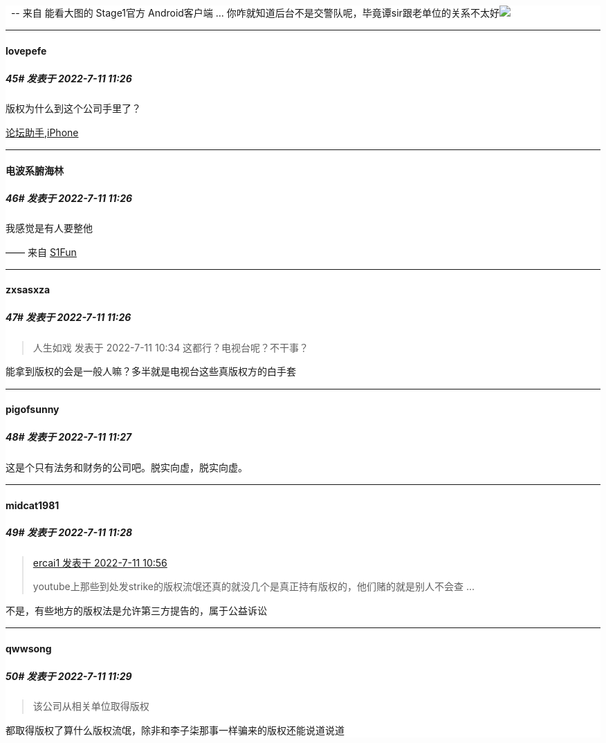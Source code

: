   -- 来自 能看大图的 Stage1官方 Android客户端 ...</blockquote>
你咋就知道后台不是交警队呢，毕竟谭sir跟老单位的关系不太好<img src="https://static.saraba1st.com/image/smiley/face2017/067.png" referrerpolicy="no-referrer">

*****

####  lovepefe  
##### 45#       发表于 2022-7-11 11:26

版权为什么到这个公司手里了？

[论坛助手,iPhone](https://bbs.saraba1st.com/2b/forum.php?mod=viewthread&amp;tid=2029836)

*****

####  电波系腑海林  
##### 46#       发表于 2022-7-11 11:26

我感觉是有人要整他

—— 来自 [S1Fun](https://s1fun.koalcat.com)

*****

####  zxsasxza  
##### 47#       发表于 2022-7-11 11:26

<blockquote>人生如戏 发表于 2022-7-11 10:34
这都行？电视台呢？不干事？</blockquote>
能拿到版权的会是一般人嘛？多半就是电视台这些真版权方的白手套

*****

####  pigofsunny  
##### 48#       发表于 2022-7-11 11:27

这是个只有法务和财务的公司吧。脱实向虚，脱实向虚。

*****

####  midcat1981  
##### 49#       发表于 2022-7-11 11:28

<blockquote><a href="httphttps://bbs.saraba1st.com/2b/forum.php?mod=redirect&amp;goto=findpost&amp;pid=56604368&amp;ptid=2080401" target="_blank">ercai1 发表于 2022-7-11 10:56</a>

youtube上那些到处发strike的版权流氓还真的就没几个是真正持有版权的，他们赌的就是别人不会查 ...</blockquote>
不是，有些地方的版权法是允许第三方提告的，属于公益诉讼

*****

####  qwwsong  
##### 50#       发表于 2022-7-11 11:29

<blockquote>该公司从相关单位取得版权</blockquote>
都取得版权了算什么版权流氓，除非和李子柒那事一样骗来的版权还能说道说道 
